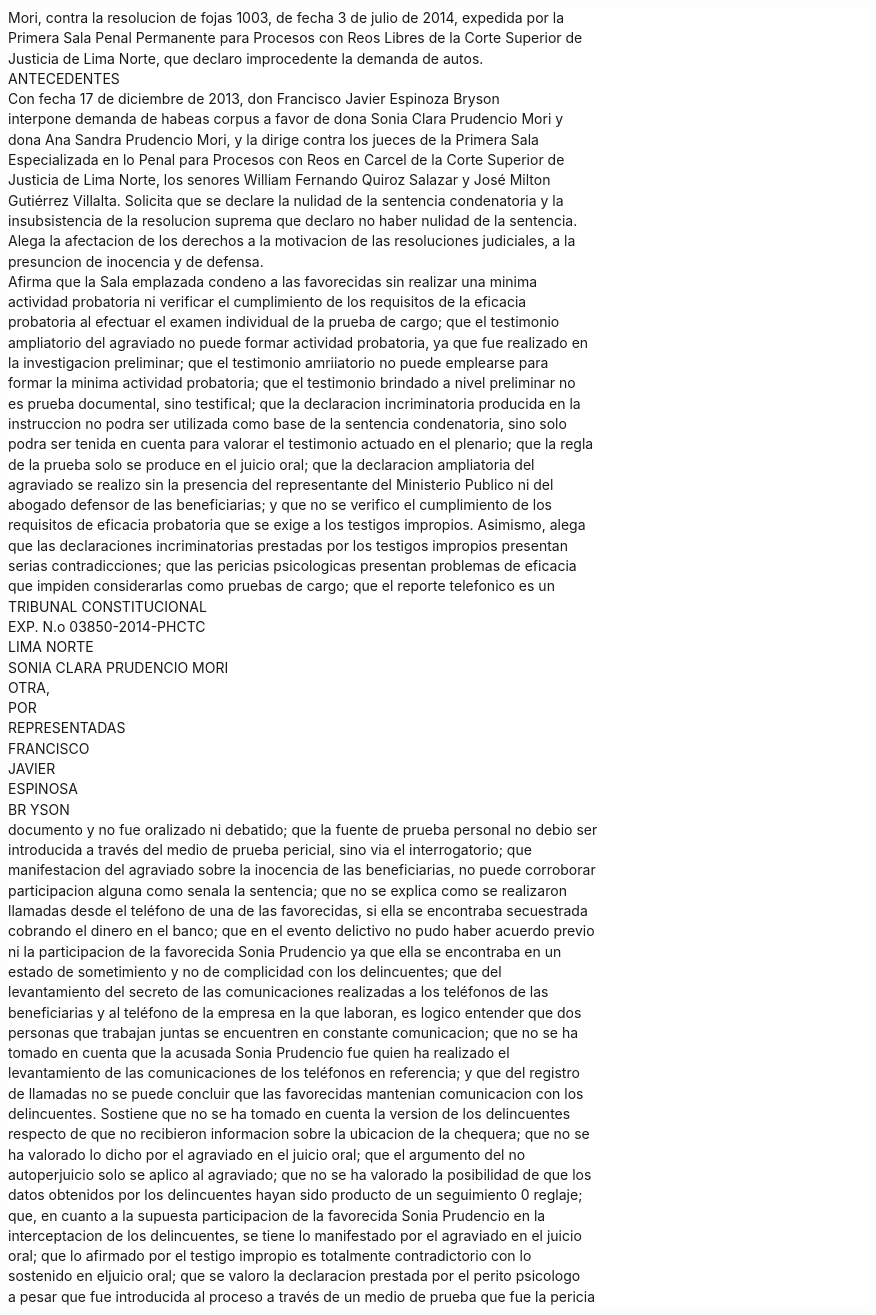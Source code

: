Mori, contra la resolucion de fojas 1003, de fecha 3 de julio de 2014, expedida por la  
Primera Sala Penal Permanente para Procesos con Reos Libres de la Corte Superior de  
Justicia de Lima Norte, que declaro improcedente la demanda de autos.  
ANTECEDENTES  
Con fecha 17 de diciembre de 2013, don Francisco Javier Espinoza Bryson  
interpone demanda de habeas corpus a favor de dona Sonia Clara Prudencio Mori y  
dona Ana Sandra Prudencio Mori, y la dirige contra los jueces de la Primera Sala  
Especializada en lo Penal para Procesos con Reos en Carcel de la Corte Superior de  
Justicia de Lima Norte, los senores William Fernando Quiroz Salazar y José Milton  
Gutiérrez Villalta. Solicita que se declare la nulidad de la sentencia condenatoria y la  
insubsistencia de la resolucion suprema que declaro no haber nulidad de la sentencia.  
Alega la afectacion de los derechos a la motivacion de las resoluciones judiciales, a la  
presuncion de inocencia y de defensa.  
Afirma que la Sala emplazada condeno a las favorecidas sin realizar una minima  
actividad probatoria ni verificar el cumplimiento de los requisitos de la eficacia  
probatoria al efectuar el examen individual de la prueba de cargo; que el testimonio  
ampliatorio del agraviado no puede formar actividad probatoria, ya que fue realizado en  
la investigacion preliminar; que el testimonio amriiatorio no puede emplearse para  
formar la minima actividad probatoria; que el testimonio brindado a nivel preliminar no  
es prueba documental, sino testifical; que la declaracion incriminatoria producida en la  
instruccion no podra ser utilizada como base de la sentencia condenatoria, sino solo  
podra ser tenida en cuenta para valorar el testimonio actuado en el plenario; que la regla  
de la prueba solo se produce en el juicio oral; que la declaracion ampliatoria del  
agraviado se realizo sin la presencia del representante del Ministerio Publico ni del  
abogado defensor de las beneficiarias; y que no se verifico el cumplimiento de los  
requisitos de eficacia probatoria que se exige a los testigos impropios. Asimismo, alega  
que las declaraciones incriminatorias prestadas por los testigos impropios presentan  
serias contradicciones; que las pericias psicologicas presentan problemas de eficacia  
que impiden considerarlas como pruebas de cargo; que el reporte telefonico es un  
TRIBUNAL CONSTITUCIONAL  
EXP. N.o 03850-2014-PHCTC  
LIMA NORTE  
SONIA CLARA PRUDENCIO MORI  
OTRA,  
POR  
REPRESENTADAS  
FRANCISCO  
JAVIER  
ESPINOSA  
BR YSON  
documento y no fue oralizado ni debatido; que la fuente de prueba personal no debio ser  
introducida a través del medio de prueba pericial, sino via el interrogatorio; que  
manifestacion del agraviado sobre la inocencia de las beneficiarias, no puede corroborar  
participacion alguna como senala la sentencia; que no se explica como se realizaron  
llamadas desde el teléfono de una de las favorecidas, si ella se encontraba secuestrada  
cobrando el dinero en el banco; que en el evento delictivo no pudo haber acuerdo previo  
ni la participacion de la favorecida Sonia Prudencio ya que ella se encontraba en un  
estado de sometimiento y no de complicidad con los delincuentes; que del  
levantamiento del secreto de las comunicaciones realizadas a los teléfonos de las  
beneficiarias y al teléfono de la empresa en la que laboran, es logico entender que dos  
personas que trabajan juntas se encuentren en constante comunicacion; que no se ha  
tomado en cuenta que la acusada Sonia Prudencio fue quien ha realizado el  
levantamiento de las comunicaciones de los teléfonos en referencia; y que del registro  
de llamadas no se puede concluir que las favorecidas mantenian comunicacion con los  
delincuentes. Sostiene que no se ha tomado en cuenta la version de los delincuentes  
respecto de que no recibieron informacion sobre la ubicacion de la chequera; que no se  
ha valorado lo dicho por el agraviado en el juicio oral; que el argumento del no  
autoperjuicio solo se aplico al agraviado; que no se ha valorado la posibilidad de que los  
datos obtenidos por los delincuentes hayan sido producto de un seguimiento 0 reglaje;  
que, en cuanto a la supuesta participacion de la favorecida Sonia Prudencio en la  
interceptacion de los delincuentes, se tiene lo manifestado por el agraviado en el juicio  
oral; que lo afirmado por el testigo impropio es totalmente contradictorio con lo  
sostenido en eljuicio oral; que se valoro la declaracion prestada por el perito psicologo  
a pesar que fue introducida al proceso a través de un medio de prueba que fue la pericia  
